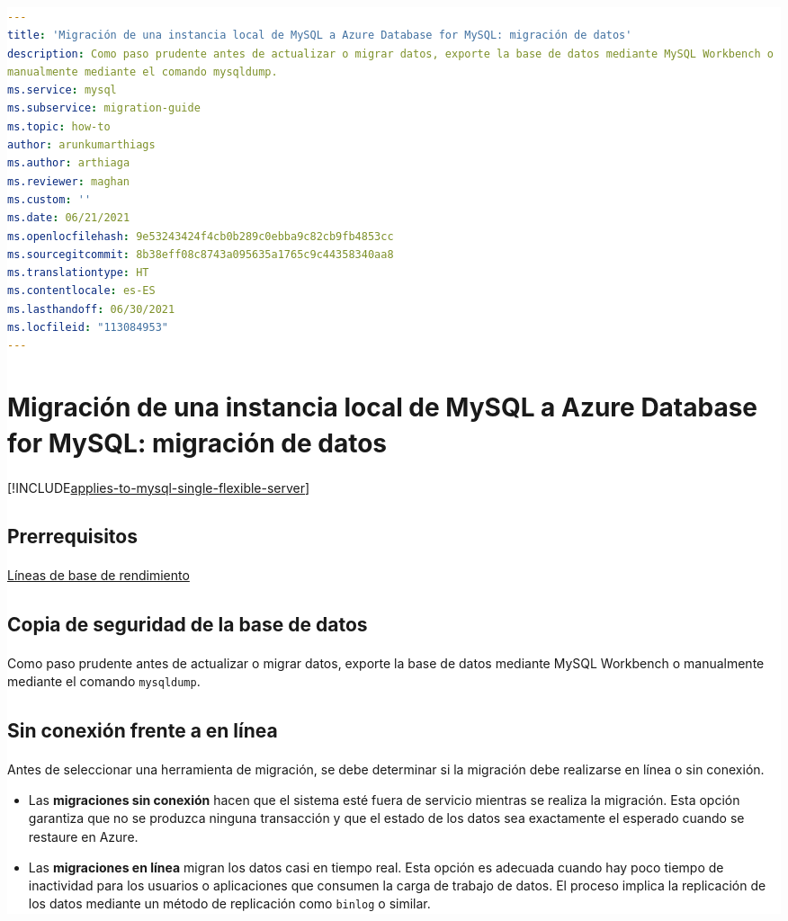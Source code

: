 ```yaml
---
title: 'Migración de una instancia local de MySQL a Azure Database for MySQL: migración de datos'
description: Como paso prudente antes de actualizar o migrar datos, exporte la base de datos mediante MySQL Workbench o manualmente mediante el comando mysqldump.
ms.service: mysql
ms.subservice: migration-guide
ms.topic: how-to
author: arunkumarthiags
ms.author: arthiaga
ms.reviewer: maghan
ms.custom: ''
ms.date: 06/21/2021
ms.openlocfilehash: 9e53243424f4cb0b289c0ebba9c82cb9fb4853cc
ms.sourcegitcommit: 8b38eff08c8743a095635a1765c9c44358340aa8
ms.translationtype: HT
ms.contentlocale: es-ES
ms.lasthandoff: 06/30/2021
ms.locfileid: "113084953"
---
```

# <a name="migrate-mysql-on-premises-to-azure-database-for-mysql-data-migration"></a>Migración de una instancia local de MySQL a Azure Database for MySQL: migración de datos

[!INCLUDE[applies-to-mysql-single-flexible-server](../../includes/applies-to-mysql-single-flexible-server.md)]

## <a name="prerequisites"></a>Prerrequisitos

[Líneas de base de rendimiento](07-performance-baselines.md)

## <a name="back-up-the-database"></a>Copia de seguridad de la base de datos

Como paso prudente antes de actualizar o migrar datos, exporte la base de datos mediante MySQL Workbench o manualmente mediante el comando `mysqldump`.

## <a name="offline-vs-online"></a>Sin conexión frente a en línea

Antes de seleccionar una herramienta de migración, se debe determinar si la migración debe realizarse en línea o sin conexión.

  - Las **migraciones sin conexión** hacen que el sistema esté fuera de servicio mientras se realiza la migración. Esta opción garantiza que no se produzca ninguna transacción y que el estado de los datos sea exactamente el esperado cuando se restaure en Azure.

  - Las **migraciones en línea** migran los datos casi en tiempo real. Esta opción es adecuada cuando hay poco tiempo de inactividad para los usuarios o aplicaciones que consumen la carga de trabajo de datos. El proceso implica la replicación de los datos mediante un método de replicación como `binlog` o similar.

